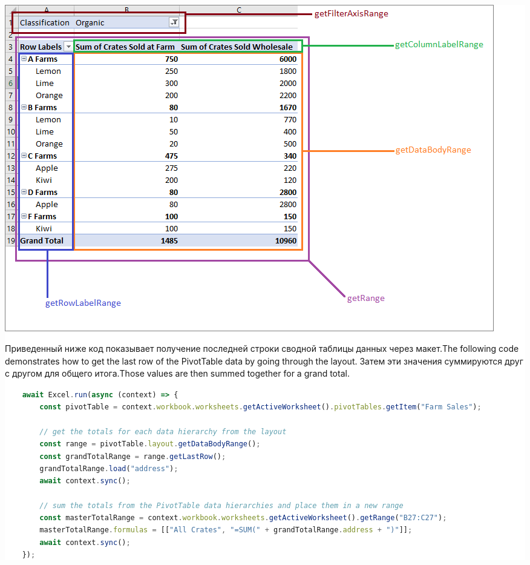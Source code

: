 ![Диаграмма, показывающая, какие части сводной таблицы возвращают функции get диапазона макета.](../images/excel-pivots-layout-breakdown.png)

<span data-ttu-id="93df1-169">Приведенный ниже код показывает получение последней строки сводной таблицы данных через макет.</span><span class="sxs-lookup"><span data-stu-id="93df1-169">The following code demonstrates how to get the last row of the PivotTable data by going through the layout.</span></span> <span data-ttu-id="93df1-170">Затем эти значения суммируются друг с другом для общего итога.</span><span class="sxs-lookup"><span data-stu-id="93df1-170">Those values are then summed together for a grand total.</span></span>


```typescript
    await Excel.run(async (context) => {
        const pivotTable = context.workbook.worksheets.getActiveWorksheet().pivotTables.getItem("Farm Sales");
        
        // get the totals for each data hierarchy from the layout
        const range = pivotTable.layout.getDataBodyRange();
        const grandTotalRange = range.getLastRow();
        grandTotalRange.load("address");
        await context.sync();
        
        // sum the totals from the PivotTable data hierarchies and place them in a new range
        const masterTotalRange = context.workbook.worksheets.getActiveWorksheet().getRange("B27:C27");
        masterTotalRange.formulas = [["All Crates", "=SUM(" + grandTotalRange.address + ")"]];
        await context.sync();
    });
```
